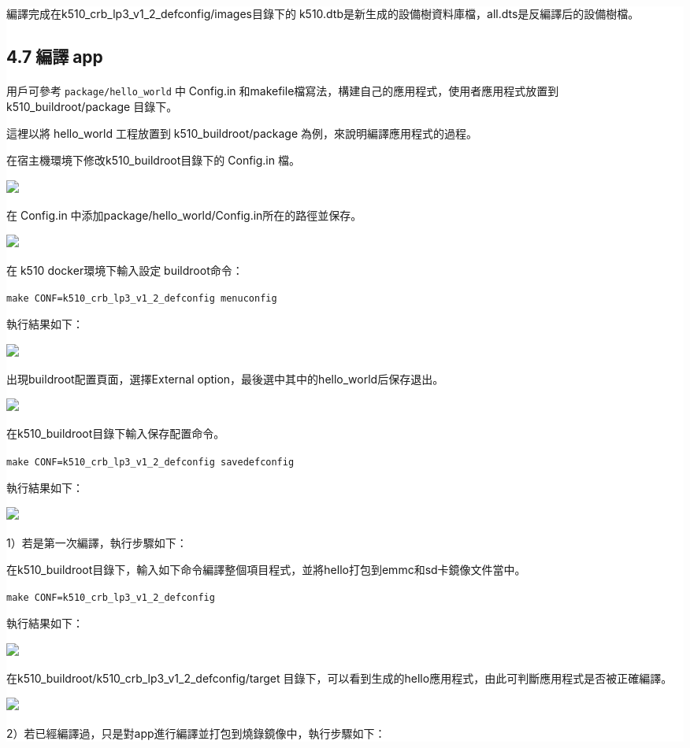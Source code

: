 編譯完成在k510_crb_lp3_v1_2_defconfig/images目錄下的 k510.dtb是新生成的設備樹資料庫檔，all.dts是反編譯后的設備樹檔。

## 4.7 編譯 app

用戶可參考 `package/hello_world` 中 Config.in 和makefile檔寫法，構建自己的應用程式，使用者應用程式放置到 k510_buildroot/package 目錄下。 

這裡以將 hello_world 工程放置到 k510_buildroot/package 為例，來說明編譯應用程式的過程。

在宿主機環境下修改k510_buildroot目錄下的 Config.in 檔。

![](../zh/images/sdk_build/image-vi_config.png)

在 Config.in 中添加package/hello_world/Config.in所在的路徑並保存。

![](../zh/images/sdk_build/image-config_list.png)

在 k510 docker環境下輸入設定 buildroot命令：

```shell
make CONF=k510_crb_lp3_v1_2_defconfig menuconfig
```

執行結果如下：

![](../zh/images/sdk_build/image-build_menu.png)

出現buildroot配置頁面，選擇External option，最後選中其中的hello_world后保存退出。

![](../zh/images/sdk_build/image-extern_option.png)

在k510_buildroot目錄下輸入保存配置命令。

```shell
make CONF=k510_crb_lp3_v1_2_defconfig savedefconfig
```

執行結果如下：

![](../zh/images/sdk_build/image-build_savedef.png)

1）若是第一次編譯，執行步驟如下：

在k510_buildroot目錄下，輸入如下命令編譯整個項目程式，並將hello打包到emmc和sd卡鏡像文件當中。

```shell
make CONF=k510_crb_lp3_v1_2_defconfig
```

執行結果如下：

![](../zh/images/sdk_build/image-build_make_def.png)

在k510_buildroot/k510_crb_lp3_v1_2_defconfig/target 目錄下，可以看到生成的hello應用程式，由此可判斷應用程式是否被正確編譯。

![](../zh/images/sdk_build/image-hello.png)

2）若已經編譯過，只是對app進行編譯並打包到燒錄鏡像中，執行步驟如下：
